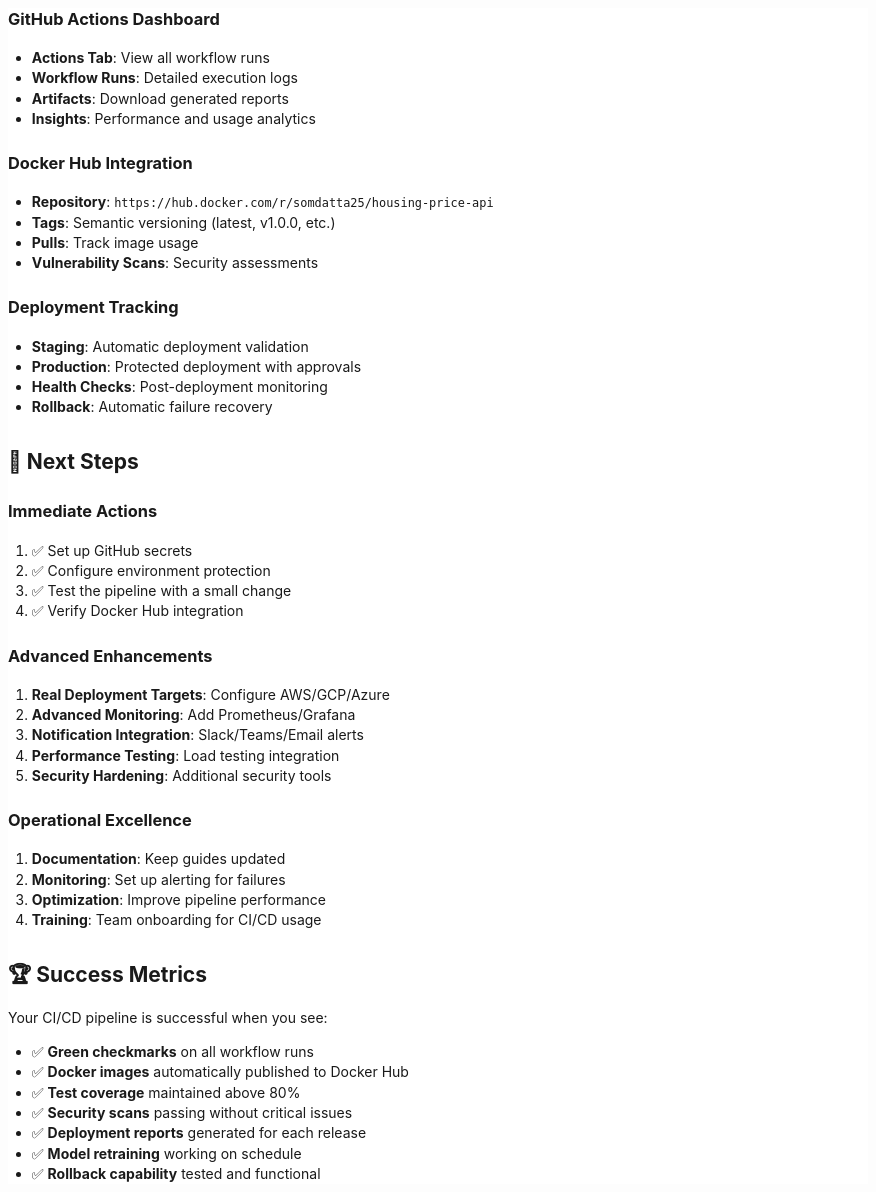 ### **GitHub Actions Dashboard**
- **Actions Tab**: View all workflow runs
- **Workflow Runs**: Detailed execution logs
- **Artifacts**: Download generated reports
- **Insights**: Performance and usage analytics

### **Docker Hub Integration**
- **Repository**: `https://hub.docker.com/r/somdatta25/housing-price-api`
- **Tags**: Semantic versioning (latest, v1.0.0, etc.)
- **Pulls**: Track image usage
- **Vulnerability Scans**: Security assessments

### **Deployment Tracking**
- **Staging**: Automatic deployment validation
- **Production**: Protected deployment with approvals
- **Health Checks**: Post-deployment monitoring
- **Rollback**: Automatic failure recovery

## 🎯 Next Steps

### **Immediate Actions**
1. ✅ Set up GitHub secrets
2. ✅ Configure environment protection
3. ✅ Test the pipeline with a small change
4. ✅ Verify Docker Hub integration

### **Advanced Enhancements**
1. **Real Deployment Targets**: Configure AWS/GCP/Azure
2. **Advanced Monitoring**: Add Prometheus/Grafana
3. **Notification Integration**: Slack/Teams/Email alerts
4. **Performance Testing**: Load testing integration
5. **Security Hardening**: Additional security tools

### **Operational Excellence**
1. **Documentation**: Keep guides updated
2. **Monitoring**: Set up alerting for failures
3. **Optimization**: Improve pipeline performance
4. **Training**: Team onboarding for CI/CD usage

## 🏆 Success Metrics

Your CI/CD pipeline is successful when you see:

- ✅ **Green checkmarks** on all workflow runs
- ✅ **Docker images** automatically published to Docker Hub
- ✅ **Test coverage** maintained above 80%
- ✅ **Security scans** passing without critical issues
- ✅ **Deployment reports** generated for each release
- ✅ **Model retraining** working on schedule
- ✅ **Rollback capability** tested and functional
